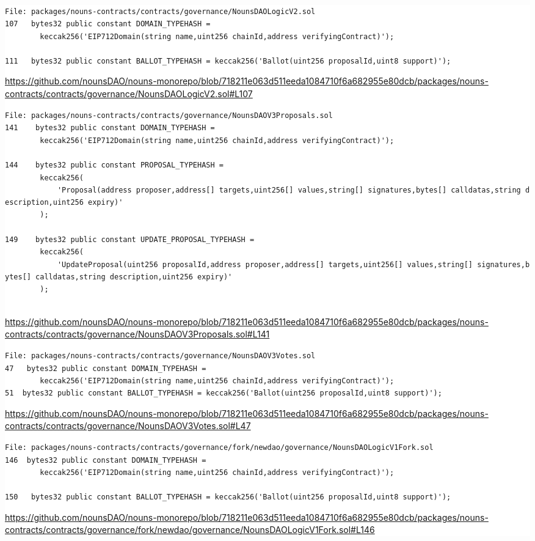 

```solidity
File: packages/nouns-contracts/contracts/governance/NounsDAOLogicV2.sol
107   bytes32 public constant DOMAIN_TYPEHASH =
        keccak256('EIP712Domain(string name,uint256 chainId,address verifyingContract)');

111   bytes32 public constant BALLOT_TYPEHASH = keccak256('Ballot(uint256 proposalId,uint8 support)');
```
https://github.com/nounsDAO/nouns-monorepo/blob/718211e063d511eeda1084710f6a682955e80dcb/packages/nouns-contracts/contracts/governance/NounsDAOLogicV2.sol#L107


```solidity
File: packages/nouns-contracts/contracts/governance/NounsDAOV3Proposals.sol
141    bytes32 public constant DOMAIN_TYPEHASH =
        keccak256('EIP712Domain(string name,uint256 chainId,address verifyingContract)');

144    bytes32 public constant PROPOSAL_TYPEHASH =
        keccak256(
            'Proposal(address proposer,address[] targets,uint256[] values,string[] signatures,bytes[] calldatas,string description,uint256 expiry)'
        );

149    bytes32 public constant UPDATE_PROPOSAL_TYPEHASH =
        keccak256(
            'UpdateProposal(uint256 proposalId,address proposer,address[] targets,uint256[] values,string[] signatures,bytes[] calldatas,string description,uint256 expiry)'
        );
        
```
https://github.com/nounsDAO/nouns-monorepo/blob/718211e063d511eeda1084710f6a682955e80dcb/packages/nouns-contracts/contracts/governance/NounsDAOV3Proposals.sol#L141


```solidity
File: packages/nouns-contracts/contracts/governance/NounsDAOV3Votes.sol
47   bytes32 public constant DOMAIN_TYPEHASH =
        keccak256('EIP712Domain(string name,uint256 chainId,address verifyingContract)');
51  bytes32 public constant BALLOT_TYPEHASH = keccak256('Ballot(uint256 proposalId,uint8 support)');
```
https://github.com/nounsDAO/nouns-monorepo/blob/718211e063d511eeda1084710f6a682955e80dcb/packages/nouns-contracts/contracts/governance/NounsDAOV3Votes.sol#L47


```solidity
File: packages/nouns-contracts/contracts/governance/fork/newdao/governance/NounsDAOLogicV1Fork.sol
146  bytes32 public constant DOMAIN_TYPEHASH =
        keccak256('EIP712Domain(string name,uint256 chainId,address verifyingContract)');

150   bytes32 public constant BALLOT_TYPEHASH = keccak256('Ballot(uint256 proposalId,uint8 support)');
```
https://github.com/nounsDAO/nouns-monorepo/blob/718211e063d511eeda1084710f6a682955e80dcb/packages/nouns-contracts/contracts/governance/fork/newdao/governance/NounsDAOLogicV1Fork.sol#L146
